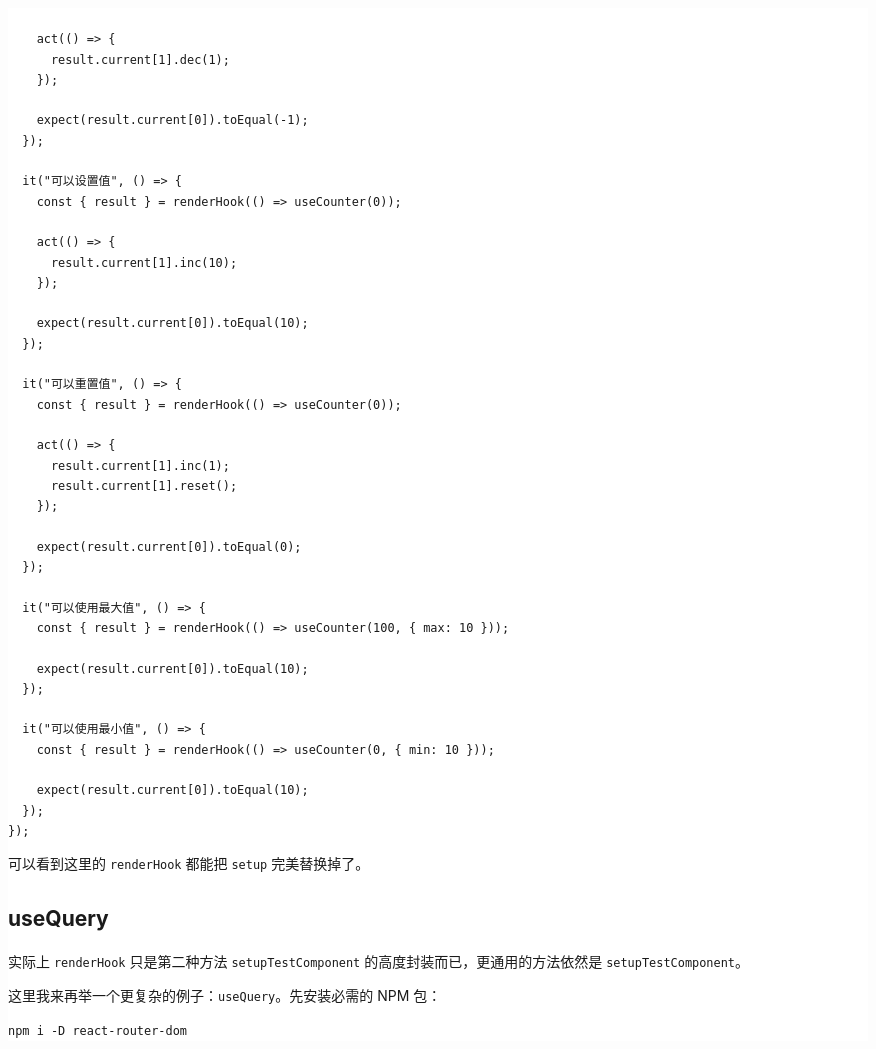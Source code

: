 ```tsx

    act(() => {
      result.current[1].dec(1);
    });

    expect(result.current[0]).toEqual(-1);
  });

  it("可以设置值", () => {
    const { result } = renderHook(() => useCounter(0));

    act(() => {
      result.current[1].inc(10);
    });

    expect(result.current[0]).toEqual(10);
  });

  it("可以重置值", () => {
    const { result } = renderHook(() => useCounter(0));

    act(() => {
      result.current[1].inc(1);
      result.current[1].reset();
    });

    expect(result.current[0]).toEqual(0);
  });

  it("可以使用最大值", () => {
    const { result } = renderHook(() => useCounter(100, { max: 10 }));

    expect(result.current[0]).toEqual(10);
  });

  it("可以使用最小值", () => {
    const { result } = renderHook(() => useCounter(0, { min: 10 }));

    expect(result.current[0]).toEqual(10);
  });
});
```

可以看到这里的 `renderHook` 都能把 `setup` 完美替换掉了。

## useQuery

实际上 `renderHook` 只是第二种方法 `setupTestComponent` 的高度封装而已，更通用的方法依然是 `setupTestComponent`。

这里我来再举一个更复杂的例子：`useQuery`。先安装必需的 NPM 包：

```shell
npm i -D react-router-dom
```
